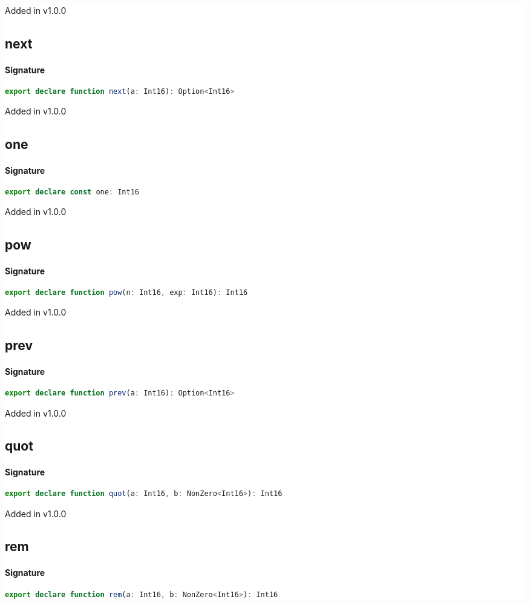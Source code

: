 Added in v1.0.0

## next

**Signature**

```ts
export declare function next(a: Int16): Option<Int16>
```

Added in v1.0.0

## one

**Signature**

```ts
export declare const one: Int16
```

Added in v1.0.0

## pow

**Signature**

```ts
export declare function pow(n: Int16, exp: Int16): Int16
```

Added in v1.0.0

## prev

**Signature**

```ts
export declare function prev(a: Int16): Option<Int16>
```

Added in v1.0.0

## quot

**Signature**

```ts
export declare function quot(a: Int16, b: NonZero<Int16>): Int16
```

Added in v1.0.0

## rem

**Signature**

```ts
export declare function rem(a: Int16, b: NonZero<Int16>): Int16
```
